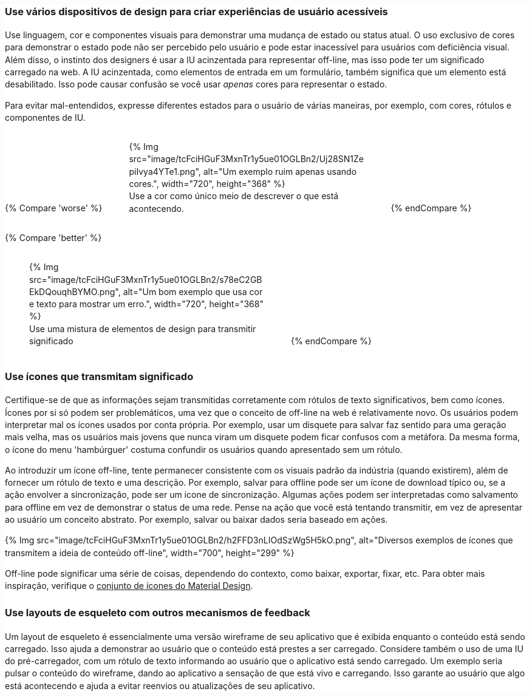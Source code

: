 ### Use vários dispositivos de design para criar experiências de usuário acessíveis

Use linguagem, cor e componentes visuais para demonstrar uma mudança de estado ou status atual. O uso exclusivo de cores para demonstrar o estado pode não ser percebido pelo usuário e pode estar inacessível para usuários com deficiência visual. Além disso, o instinto dos designers é usar a IU acinzentada para representar off-line, mas isso pode ter um significado carregado na web. A IU acinzentada, como elementos de entrada em um formulário, também significa que um elemento está desabilitado. Isso pode causar confusão se você usar *apenas* cores para representar o estado.

Para evitar mal-entendidos, expresse diferentes estados para o usuário de várias maneiras, por exemplo, com cores, rótulos e componentes de IU.

<div class="w-columns">{% Compare 'worse' %} <figure style="display: inline-block; max-width: 45%;" class="w-figure"> {% Img src="image/tcFciHGuF3MxnTr1y5ue01OGLBn2/Uj28SN1ZepiIvya4YTe1.png", alt="Um exemplo ruim apenas usando cores.", width="720", height="368" %} <figcaption class="w-figcaption">  Use a cor como único meio de descrever o que está acontecendo. </figcaption> </figure> {% endCompare %}</div>
<p data-md-type="paragraph">{% Compare 'better' %}</p>
<div data-md-type="block_html">
<figure style="display: inline-block; max-width: 45%;" class="w-figure"> {% Img src="image/tcFciHGuF3MxnTr1y5ue01OGLBn2/s78eC2GBEkDQouqhBYMO.png", alt="Um bom exemplo que usa cor e texto para mostrar um erro.", width="720", height="368" %} <figcaption class="w-figcaption"> Use uma mistura de elementos de design para transmitir significado </figcaption> </figure> {% endCompare %}</div>

### Use ícones que transmitam significado

Certifique-se de que as informações sejam transmitidas corretamente com rótulos de texto significativos, bem como ícones. Ícones por si só podem ser problemáticos, uma vez que o conceito de off-line na web é relativamente novo. Os usuários podem interpretar mal os ícones usados por conta própria. Por exemplo, usar um disquete para salvar faz sentido para uma geração mais velha, mas os usuários mais jovens que nunca viram um disquete podem ficar confusos com a metáfora. Da mesma forma, o ícone do menu 'hambúrguer' costuma confundir os usuários quando apresentado sem um rótulo.

Ao introduzir um ícone off-line, tente permanecer consistente com os visuais padrão da indústria (quando existirem), além de fornecer um rótulo de texto e uma descrição. Por exemplo, salvar para offline pode ser um ícone de download típico ou, se a ação envolver a sincronização, pode ser um ícone de sincronização. Algumas ações podem ser interpretadas como salvamento para offline em vez de demonstrar o status de uma rede. Pense na ação que você está tentando transmitir, em vez de apresentar ao usuário um conceito abstrato. Por exemplo, salvar ou baixar dados seria baseado em ações.

{% Img src="image/tcFciHGuF3MxnTr1y5ue01OGLBn2/h2FFD3nLIOdSzWg5H5kO.png", alt="Diversos exemplos de ícones que transmitem a ideia de conteúdo off-line", width="700", height="299" %}

Off-line pode significar uma série de coisas, dependendo do contexto, como baixar, exportar, fixar, etc. Para obter mais inspiração, verifique o [conjunto de ícones do Material Design](https://material.io/resources/icons/).

### Use layouts de esqueleto com outros mecanismos de feedback

Um layout de esqueleto é essencialmente uma versão wireframe de seu aplicativo que é exibida enquanto o conteúdo está sendo carregado. Isso ajuda a demonstrar ao usuário que o conteúdo está prestes a ser carregado. Considere também o uso de uma IU do pré-carregador, com um rótulo de texto informando ao usuário que o aplicativo está sendo carregado. Um exemplo seria pulsar o conteúdo do wireframe, dando ao aplicativo a sensação de que está vivo e carregando. Isso garante ao usuário que algo está acontecendo e ajuda a evitar reenvios ou atualizações de seu aplicativo.
